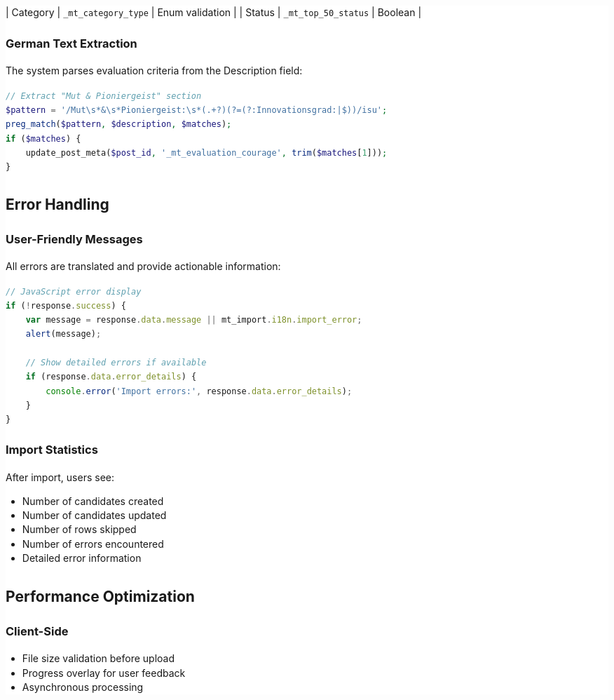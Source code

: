 | Category | `_mt_category_type` | Enum validation |
| Status | `_mt_top_50_status` | Boolean |

### German Text Extraction

The system parses evaluation criteria from the Description field:

```php
// Extract "Mut & Pioniergeist" section
$pattern = '/Mut\s*&\s*Pioniergeist:\s*(.+?)(?=(?:Innovationsgrad:|$))/isu';
preg_match($pattern, $description, $matches);
if ($matches) {
    update_post_meta($post_id, '_mt_evaluation_courage', trim($matches[1]));
}
```

## Error Handling

### User-Friendly Messages

All errors are translated and provide actionable information:

```javascript
// JavaScript error display
if (!response.success) {
    var message = response.data.message || mt_import.i18n.import_error;
    alert(message);
    
    // Show detailed errors if available
    if (response.data.error_details) {
        console.error('Import errors:', response.data.error_details);
    }
}
```

### Import Statistics

After import, users see:
- Number of candidates created
- Number of candidates updated
- Number of rows skipped
- Number of errors encountered
- Detailed error information

## Performance Optimization

### Client-Side
- File size validation before upload
- Progress overlay for user feedback
- Asynchronous processing
